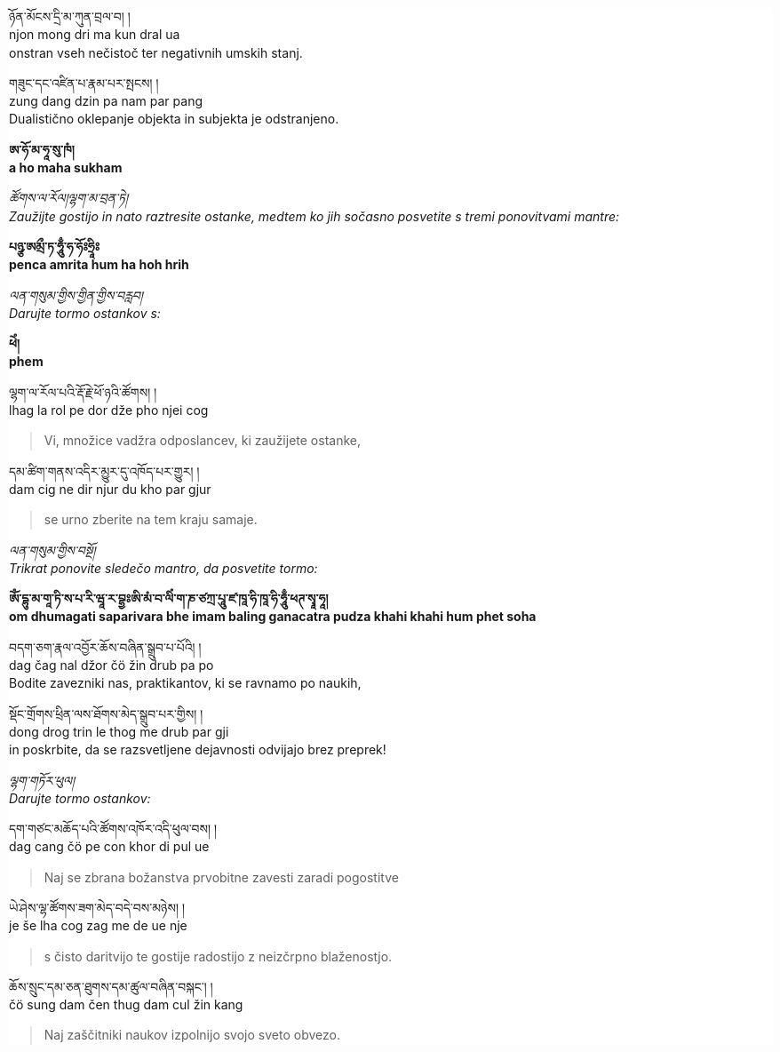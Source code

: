 ཉོན་མོངས་དྲི་མ་ཀུན་བྲལ་བ། །  
njon mong dri ma kun dral ua  
onstran vseh nečistoč ter negativnih umskih stanj.

གཟུང་དང་འཛིན་པ་རྣམ་པར་སྤངས། །  
zung dang dzin pa nam par pang  
Dualistično oklepanje objekta in subjekta je odstranjeno.

**ཨ་ཧོ་མ་ཧཱ་སུ་ཁཾ།  
a ho maha sukham**

*ཚོགས་ལ་རོལ།ལྷག་མ་བྲན་ཏེ།  
Zaužijte gostijo in nato raztresite ostanke, medtem ko jih sočasno posvetite s tremi ponovitvami mantre:*

**པཉྩ་ཨམྲྀ་ཏ་ཧཱུྃ་ཧ་ཧོཿཧྲཱིཿ  
penca amrita hum ha hoh hrih**

*ལན་གསུམ་གྱིས་གྱིན་གྱིས་བརླབ​།  
Darujte tormo ostankov s:*

**ཕེཾ།  
phem**

ལྷག་ལ་རོལ་པའི་རྡོ་རྗེ་ཕོ་ཉའི་ཚོགས། །  
lhag la rol pe dor dže pho njei cog  
>Vi, množice vadžra odposlancev, ki zaužijete ostanke,

དམ་ཚིག་གནས་འདིར་མྱུར་དུ་འཁོད་པར་གྱུར། །  
dam cig ne dir njur du kho par gjur  
>se urno zberite na tem kraju samaje.

*ལན་གསུམ་གྱིས་བསྔོ།  
Trikrat ponovite sledečo mantro, da posvetite tormo:*

**ༀ་དྷུ་མ་གཱ་ཏི་ས་པ་རི་ཝཱ་ར་བྷྱཿཨི་མཾ་བ་ལིཾ་ག་ཎ་ཙཀྲ་པཱུ་ཛ་ཁཱ་ཧི་ཁཱ་ཧི་ཧཱུྃ་ཕཊ་སྭཱ་ཧཱ།  
om dhumagati saparivara bhe imam baling ganacatra pudza khahi khahi hum phet soha**

བདག་ཅག་རྣལ་འབྱོར་ཆོས་བཞིན་སྒྲུབ་པ་པོའི། །  
dag čag nal džor čö žin drub pa po  
Bodite zavezniki nas, praktikantov, ki se ravnamo po naukih,

སྡོང་གྲོགས་ཕྲིན་ལས་ཐོགས་མེད་སྒྲུབ་པར་གྱིས། །  
dong drog trin le thog me drub par gji  
in poskrbite, da se razsvetljene dejavnosti odvijajo brez preprek!

*ལྷག་གཏོར་ཕུལ།  
Darujte tormo ostankov:*

དག་གཙང་མཆོད་པའི་ཚོགས་འཁོར་འདི་ཕུལ་བས། །  
dag cang čö pe con khor di pul ue  
>Naj se zbrana božanstva prvobitne zavesti zaradi pogostitve

ཡེ་ཤེས་ལྷ་ཚོགས་ཟག་མེད་བདེ་བས་མཉེས། །  
je še lha cog zag me de ue nje  
>s čisto daritvijo te gostije radostijo z neizčrpno blaženostjo.

ཆོས་སྲུང་དམ་ཅན་ཐུགས་དམ་ཚུལ་བཞིན་བསྐང་། །  
čö sung dam čen thug dam cul žin kang  
>Naj zaščitniki naukov izpolnijo svojo sveto obvezo.
